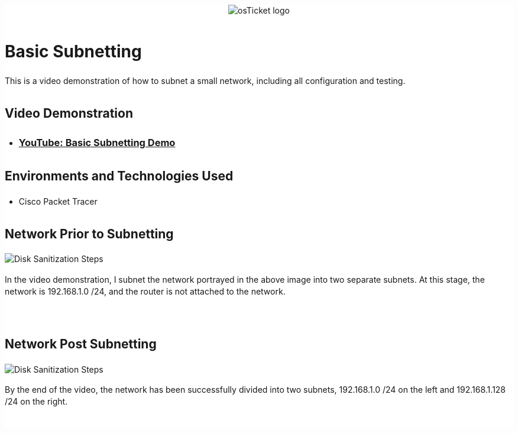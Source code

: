 <p align="center">
<img src="https://i.imgur.com/sj5fjvT.png"alt="osTicket logo"/>
</p>

<h1>Basic Subnetting</h1>
This is a video demonstration of how to subnet a small network, including all configuration and testing.<br />


<h2>Video Demonstration</h2>

- ### [YouTube: Basic Subnetting Demo](https://youtu.be/iC6TNmgU1Us)
  
<h2>Environments and Technologies Used</h2>

- Cisco Packet Tracer

<h2>Network Prior to Subnetting</h2>

<p>
<img src="https://i.imgur.com/DLzxjvK.png" height="80%" width="80%" alt="Disk Sanitization Steps"/>
</p>
<p>
In the video demonstration, I subnet the network portrayed in the above image into two separate subnets. At this stage, the network is 192.168.1.0 /24, and the router is not attached to the network. 
</p>
<br />

<h2>Network Post Subnetting</h2>

<p>
<img src="https://i.imgur.com/maKyy8r.png" height="80%" width="80%" alt="Disk Sanitization Steps"/>
</p>
<p>By the end of the video, the network has been successfully divided into two subnets, 192.168.1.0 /24 on the left and 192.168.1.128 /24 on the right.
</p>
<br />

